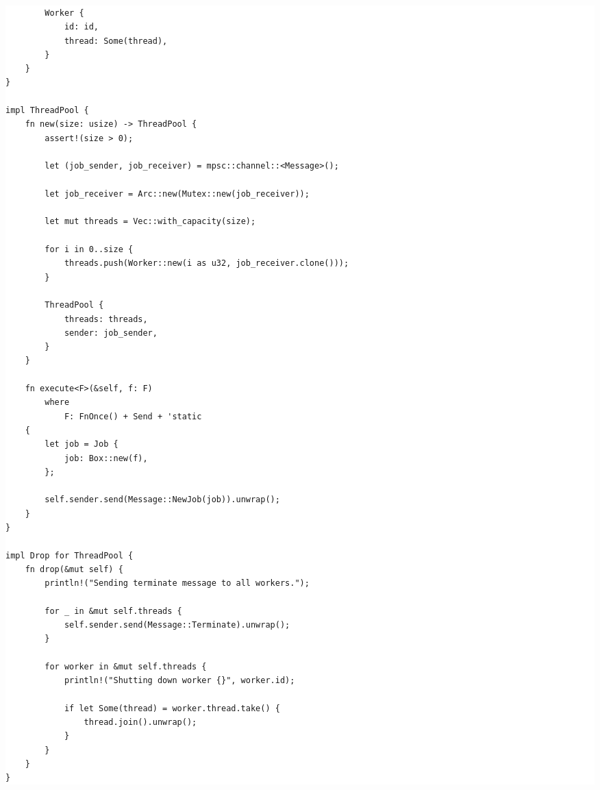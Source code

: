 ```rust,no_run
        Worker {
            id: id,
            thread: Some(thread),
        }
    }
}

impl ThreadPool {
    fn new(size: usize) -> ThreadPool {
        assert!(size > 0);

        let (job_sender, job_receiver) = mpsc::channel::<Message>();

        let job_receiver = Arc::new(Mutex::new(job_receiver));

        let mut threads = Vec::with_capacity(size);

        for i in 0..size {
            threads.push(Worker::new(i as u32, job_receiver.clone()));
        }

        ThreadPool {
            threads: threads,
            sender: job_sender,
        }
    }

    fn execute<F>(&self, f: F)
        where
            F: FnOnce() + Send + 'static
    {
        let job = Job {
            job: Box::new(f),
        };

        self.sender.send(Message::NewJob(job)).unwrap();
    }
}

impl Drop for ThreadPool {
    fn drop(&mut self) {
        println!("Sending terminate message to all workers.");

        for _ in &mut self.threads {
            self.sender.send(Message::Terminate).unwrap();
        }

        for worker in &mut self.threads {
            println!("Shutting down worker {}", worker.id);

            if let Some(thread) = worker.thread.take() {
                thread.join().unwrap();
            }
        }
    }
}
```
